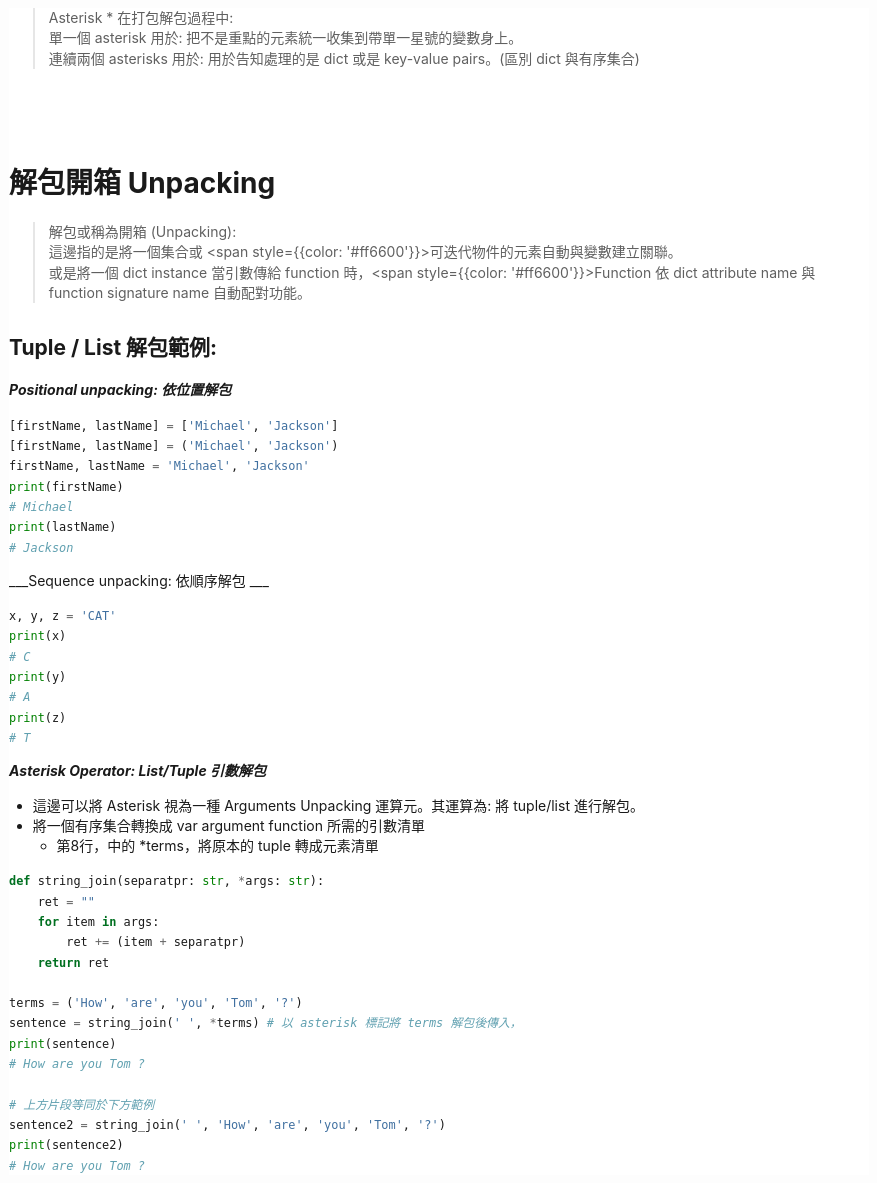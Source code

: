 > Asterisk * 在打包解包過程中:  
> 單一個 asterisk 用於: 把不是重點的元素統一收集到帶單一星號的變數身上。  
> 連續兩個  asterisks 用於: 用於告知處理的是 dict 或是 key-value pairs。(區別 dict 與有序集合)    

<br/>
<br/>

# <span id="unpacking">解包開箱 Unpacking</span>
> 解包或稱為開箱 (Unpacking):  
> 這邊指的是將一個集合或 <span style={{color: '#ff6600'}}>可迭代物件的元素自動與變數建立關聯</span>。  
> 或是將一個 dict instance 當引數傳給 function 時，<span style={{color: '#ff6600'}}>Function 依 dict attribute name 與 function signature name 自動配對</span>功能。  

## <span id="iterable_unpacking">Tuple / List 解包範例:</span>

___Positional unpacking: 依位置解包___

```python
[firstName, lastName] = ['Michael', 'Jackson']
[firstName, lastName] = ('Michael', 'Jackson')
firstName, lastName = 'Michael', 'Jackson'
print(firstName)
# Michael
print(lastName)
# Jackson
```

___Sequence unpacking: 依順序解包 ___

```python
x, y, z = 'CAT'
print(x)
# C
print(y)
# A
print(z)
# T
```

___Asterisk Operator: List/Tuple 引數解包___ 

* 這邊可以將 Asterisk 視為一種 Arguments Unpacking 運算元。其運算為: 將 tuple/list 進行解包。  
* 將一個有序集合轉換成 var argument function 所需的引數清單
    * 第8行，中的 *terms，將原本的 tuple 轉成元素清單

```python
def string_join(separatpr: str, *args: str):
    ret = ""
    for item in args:
        ret += (item + separatpr)
    return ret

terms = ('How', 'are', 'you', 'Tom', '?')
sentence = string_join(' ', *terms) # 以 asterisk 標記將 terms 解包後傳入，
print(sentence)
# How are you Tom ? 

# 上方片段等同於下方範例
sentence2 = string_join(' ', 'How', 'are', 'you', 'Tom', '?')
print(sentence2)
# How are you Tom ? 

```
